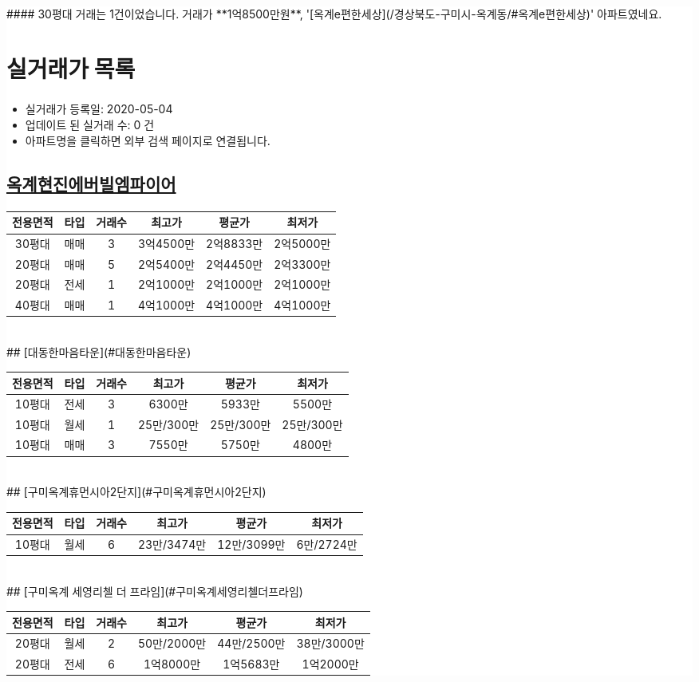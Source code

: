 </div>
<div class="container">
<div class="twelve columns" markdown="1">
#### 30평대
거래는 1건이었습니다. 거래가 **1억8500만원**, '[옥계e편한세상](/경상북도-구미시-옥계동/#옥계e편한세상)' 아파트였네요.
</div>
</div>



# 실거래가 목록
- 실거래가 등록일: 2020-05-04
- 업데이트 된 실거래 수: 0 건
- 아파트명을 클릭하면 외부 검색 페이지로 연결됩니다.

## [옥계현진에버빌엠파이어](#옥계현진에버빌엠파이어)

|전용면적|타입|거래수|최고가|평균가|최저가|
|:---:|:---:|:---:|:---:|:---:|:---:|
|30평대|<span class="deal-type-1">매매</span>|3|3억4500만|2억8833만|2억5000만|
|20평대|<span class="deal-type-1">매매</span>|5|2억5400만|2억4450만|2억3300만|
|20평대|<span class="deal-type-2">전세</span>|1|2억1000만|2억1000만|2억1000만|
|40평대|<span class="deal-type-1">매매</span>|1|4억1000만|4억1000만|4억1000만|

<br/>
## [대동한마음타운](#대동한마음타운)

|전용면적|타입|거래수|최고가|평균가|최저가|
|:---:|:---:|:---:|:---:|:---:|:---:|
|10평대|<span class="deal-type-2">전세</span>|3|6300만|5933만|5500만|
|10평대|<span class="deal-type-3">월세</span>|1|25만/300만|25만/300만|25만/300만|
|10평대|<span class="deal-type-1">매매</span>|3|7550만|5750만|4800만|

<br/>
## [구미옥계휴먼시아2단지](#구미옥계휴먼시아2단지)

|전용면적|타입|거래수|최고가|평균가|최저가|
|:---:|:---:|:---:|:---:|:---:|:---:|
|10평대|<span class="deal-type-3">월세</span>|6|23만/3474만|12만/3099만|6만/2724만|

<br/>
## [구미옥계 세영리첼 더 프라임](#구미옥계세영리첼더프라임)

|전용면적|타입|거래수|최고가|평균가|최저가|
|:---:|:---:|:---:|:---:|:---:|:---:|
|20평대|<span class="deal-type-3">월세</span>|2|50만/2000만|44만/2500만|38만/3000만|
|20평대|<span class="deal-type-2">전세</span>|6|1억8000만|1억5683만|1억2000만|
